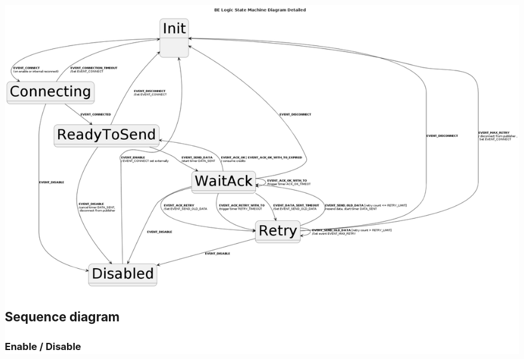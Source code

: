 ![ sender state diagram ](./figures/stateDiagramBELogicSMDetailed.png)

## Sequence diagram
### Enable / Disable
